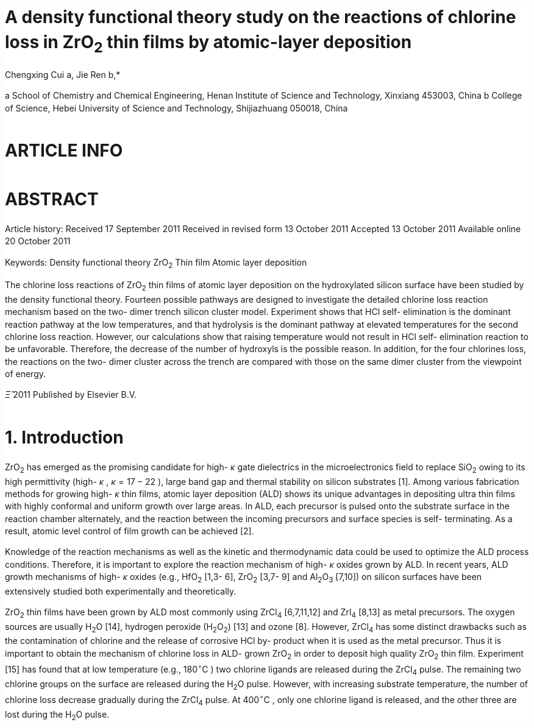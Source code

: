 # A density functional theory study on the reactions of chlorine loss in  $\mathrm{ZrO_2}$  thin films by atomic-layer deposition

Chengxing Cui a, Jie Ren b,\*

a School of Chemistry and Chemical Engineering, Henan Institute of Science and Technology, Xinxiang 453003, China b College of Science, Hebei University of Science and Technology, Shijiazhuang 050018, China

# ARTICLE INFO

# ABSTRACT

Article history:  Received 17 September 2011  Received in revised form 13 October 2011  Accepted 13 October 2011  Available online 20 October 2011

Keywords:  Density functional theory   $\mathrm{ZrO_2}$   Thin film  Atomic layer deposition

The chlorine loss reactions of  $\mathrm{ZrO_2}$  thin films of atomic layer deposition on the hydroxylated silicon surface have been studied by the density functional theory. Fourteen possible pathways are designed to investigate the detailed chlorine loss reaction mechanism based on the two- dimer trench silicon cluster model. Experiment shows that HCl self- elimination is the dominant reaction pathway at the low temperatures, and that hydrolysis is the dominant pathway at elevated temperatures for the second chlorine loss reaction. However, our calculations show that raising temperature would not result in HCl self- elimination reaction to be unfavorable. Therefore, the decrease of the number of hydroxyls is the possible reason. In addition, for the four chlorines loss, the reactions on the two- dimer cluster across the trench are compared with those on the same dimer cluster from the viewpoint of energy.

$\widehat{\Xi}$  2011 Published by Elsevier B.V.

# 1. Introduction

$\mathrm{ZrO_2}$  has emerged as the promising candidate for high-  $\kappa$  gate dielectrics in the microelectronics field to replace  $\mathrm{SiO_2}$  owing to its high permittivity (high-  $\kappa$ ,  $\kappa = 17 - 22$ ), large band gap and thermal stability on silicon substrates [1]. Among various fabrication methods for growing high-  $\kappa$  thin films, atomic layer deposition (ALD) shows its unique advantages in depositing ultra thin films with highly conformal and uniform growth over large areas. In ALD, each precursor is pulsed onto the substrate surface in the reaction chamber alternately, and the reaction between the incoming precursors and surface species is self- terminating. As a result, atomic level control of film growth can be achieved [2].

Knowledge of the reaction mechanisms as well as the kinetic and thermodynamic data could be used to optimize the ALD process conditions. Therefore, it is important to explore the reaction mechanism of high-  $\kappa$  oxides grown by ALD. In recent years, ALD growth mechanisms of high-  $\kappa$  oxides (e.g.,  $\mathrm{HfO_2}$  [1,3- 6],  $\mathrm{ZrO_2}$  [3,7- 9] and  $\mathrm{Al_2O_3}$  [7,10]) on silicon surfaces have been extensively studied both experimentally and theoretically.

$\mathrm{ZrO_2}$  thin films have been grown by ALD most commonly using  $\mathrm{ZrCl_4}$  [6,7,11,12] and  $\mathrm{ZrI_4}$  [8,13] as metal precursors. The oxygen sources are usually  $\mathrm{H}_2\mathrm{O}$  [14], hydrogen peroxide  $(\mathrm{H_2O_2})$  [13] and ozone [8]. However,  $\mathrm{ZrCl_4}$  has some distinct drawbacks such as the contamination of chlorine and the release of corrosive HCl by- product when it is used as the metal precursor. Thus it is important to obtain the mechanism of chlorine loss in ALD- grown  $\mathrm{ZrO_2}$  in order to deposit high quality  $\mathrm{ZrO_2}$  thin film. Experiment [15] has found that at low temperature (e.g.,  $180^{\circ}\mathrm{C}$ ) two chlorine ligands are released during the  $\mathrm{ZrCl_4}$  pulse. The remaining two chlorine groups on the surface are released during the  $\mathrm{H}_2\mathrm{O}$  pulse. However, with increasing substrate temperature, the number of chlorine loss decrease gradually during the  $\mathrm{ZrCl_4}$  pulse. At  $400^{\circ}\mathrm{C}$ , only one chlorine ligand is released, and the other three are lost during the  $\mathrm{H}_2\mathrm{O}$  pulse.
